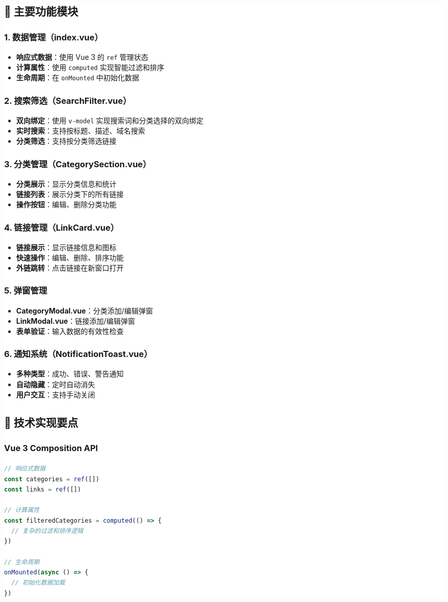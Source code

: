 ## 🎯 主要功能模块

### 1. 数据管理（index.vue）
- **响应式数据**：使用 Vue 3 的 `ref` 管理状态
- **计算属性**：使用 `computed` 实现智能过滤和排序
- **生命周期**：在 `onMounted` 中初始化数据

### 2. 搜索筛选（SearchFilter.vue）
- **双向绑定**：使用 `v-model` 实现搜索词和分类选择的双向绑定
- **实时搜索**：支持按标题、描述、域名搜索
- **分类筛选**：支持按分类筛选链接

### 3. 分类管理（CategorySection.vue）
- **分类展示**：显示分类信息和统计
- **链接列表**：展示分类下的所有链接
- **操作按钮**：编辑、删除分类功能

### 4. 链接管理（LinkCard.vue）
- **链接展示**：显示链接信息和图标
- **快速操作**：编辑、删除、排序功能
- **外链跳转**：点击链接在新窗口打开

### 5. 弹窗管理
- **CategoryModal.vue**：分类添加/编辑弹窗
- **LinkModal.vue**：链接添加/编辑弹窗
- **表单验证**：输入数据的有效性检查

### 6. 通知系统（NotificationToast.vue）
- **多种类型**：成功、错误、警告通知
- **自动隐藏**：定时自动消失
- **用户交互**：支持手动关闭

## 🔧 技术实现要点

### Vue 3 Composition API
```javascript
// 响应式数据
const categories = ref([])
const links = ref([])

// 计算属性
const filteredCategories = computed(() => {
  // 复杂的过滤和排序逻辑
})

// 生命周期
onMounted(async () => {
  // 初始化数据加载
})
```
